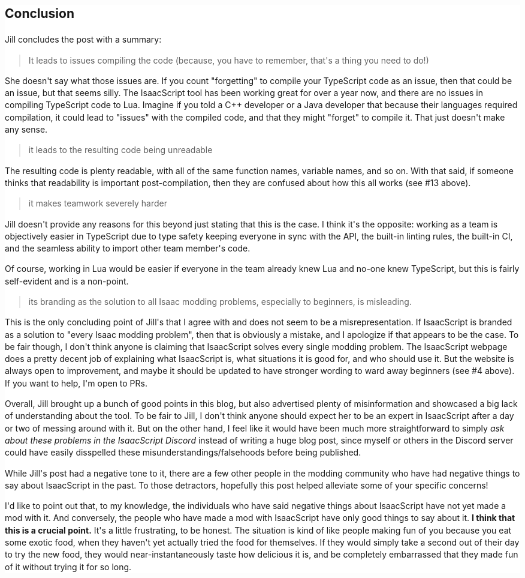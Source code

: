 ## Conclusion

Jill concludes the post with a summary:

> It leads to issues compiling the code (because, you have to remember, that's a thing you need to do!)

She doesn't say what those issues are. If you count "forgetting" to compile your TypeScript code as an issue, then that could be an issue, but that seems silly. The IsaacScript tool has been working great for over a year now, and there are no issues in compiling TypeScript code to Lua. Imagine if you told a C++ developer or a Java developer that because their languages required compilation, it could lead to "issues" with the compiled code, and that they might "forget" to compile it. That just doesn't make any sense.

> it leads to the resulting code being unreadable

The resulting code is plenty readable, with all of the same function names, variable names, and so on. With that said, if someone thinks that readability is important post-compilation, then they are confused about how this all works (see #13 above).

> it makes teamwork severely harder

Jill doesn't provide any reasons for this beyond just stating that this is the case. I think it's the opposite: working as a team is objectively easier in TypeScript due to type safety keeping everyone in sync with the API, the built-in linting rules, the built-in CI, and the seamless ability to import other team member's code.

Of course, working in Lua would be easier if everyone in the team already knew Lua and no-one knew TypeScript, but this is fairly self-evident and is a non-point.

> its branding as the solution to all Isaac modding problems, especially to beginners, is misleading.

This is the only concluding point of Jill's that I agree with and does not seem to be a misrepresentation. If IsaacScript is branded as a solution to "every Isaac modding problem", then that is obviously a mistake, and I apologize if that appears to be the case. To be fair though, I don't think anyone is claiming that IsaacScript solves every single modding problem. The IsaacScript webpage does a pretty decent job of explaining what IsaacScript is, what situations it is good for, and who should use it. But the website is always open to improvement, and maybe it should be updated to have stronger wording to ward away beginners (see #4 above). If you want to help, I'm open to PRs.

Overall, Jill brought up a bunch of good points in this blog, but also advertised plenty of misinformation and showcased a big lack of understanding about the tool. To be fair to Jill, I don't think anyone should expect her to be an expert in IsaacScript after a day or two of messing around with it. But on the other hand, I feel like it would have been much more straightforward to simply *ask about these problems in the IsaacScript Discord* instead of writing a huge blog post, since myself or others in the Discord server could have easily disspelled these misunderstandings/falsehoods before being published.

While Jill's post had a negative tone to it, there are a few other people in the modding community who have had negative things to say about IsaacScript in the past. To those detractors, hopefully this post helped alleviate some of your specific concerns!

I'd like to point out that, to my knowledge, the individuals who have said negative things about IsaacScript have not yet made a mod with it. And conversely, the people who have made a mod with IsaacScript have only good things to say about it. **I think that this is a crucial point.** It's a little frustrating, to be honest. The situation is kind of like people making fun of you because you eat some exotic food, when they haven't yet actually tried the food for themselves. If they would simply take a second out of their day to try the new food, they would near-instantaneously taste how delicious it is, and be completely embarrassed that they made fun of it without trying it for so long.
